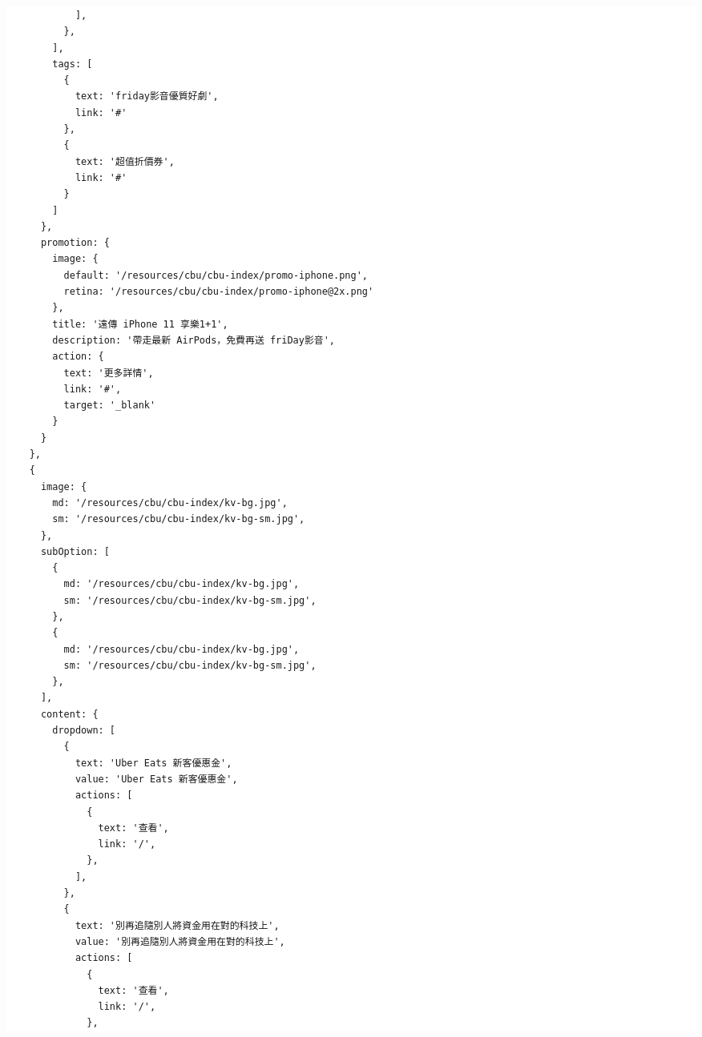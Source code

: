 ```
            ],
          },
        ],
        tags: [
          {
            text: 'friday影音優質好劇',
            link: '#'
          },
          {
            text: '超值折價券',
            link: '#'
          }
        ]
      },
      promotion: {
        image: {
          default: '/resources/cbu/cbu-index/promo-iphone.png',
          retina: '/resources/cbu/cbu-index/promo-iphone@2x.png'
        },
        title: '遠傳 iPhone 11 享樂1+1',
        description: '帶走最新 AirPods，免費再送 friDay影音',
        action: {
          text: '更多詳情',
          link: '#',
          target: '_blank'
        }
      }
    },
    {
      image: {
        md: '/resources/cbu/cbu-index/kv-bg.jpg',
        sm: '/resources/cbu/cbu-index/kv-bg-sm.jpg',
      },
      subOption: [
        {
          md: '/resources/cbu/cbu-index/kv-bg.jpg',
          sm: '/resources/cbu/cbu-index/kv-bg-sm.jpg',
        },
        {
          md: '/resources/cbu/cbu-index/kv-bg.jpg',
          sm: '/resources/cbu/cbu-index/kv-bg-sm.jpg',
        },
      ],
      content: {
        dropdown: [
          {
            text: 'Uber Eats 新客優惠金',
            value: 'Uber Eats 新客優惠金',
            actions: [
              {
                text: '查看',
                link: '/',
              },
            ],
          },
          {
            text: '別再追隨別人將資金用在對的科技上',
            value: '別再追隨別人將資金用在對的科技上',
            actions: [
              {
                text: '查看',
                link: '/',
              },
```